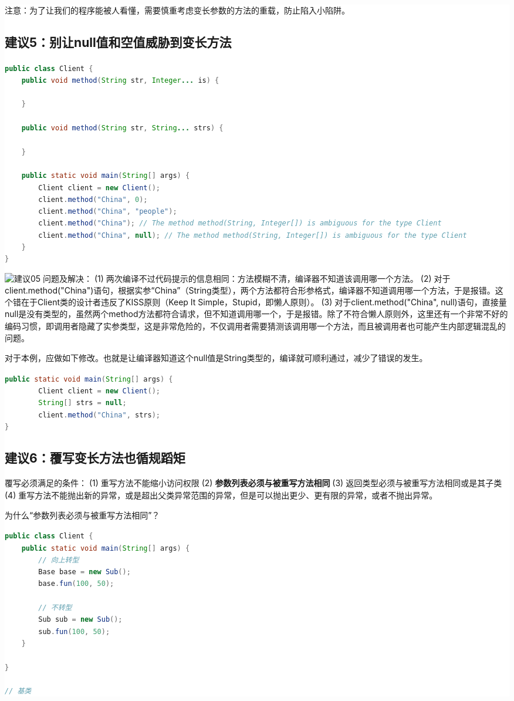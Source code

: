 注意：为了让我们的程序能被人看懂，需要慎重考虑变长参数的方法的重载，防止陷入小陷阱。

## 建议5：别让null值和空值威胁到变长方法
```Java
public class Client {
	public void method(String str, Integer... is) {

	}

	public void method(String str, String... strs) {

	}

	public static void main(String[] args) {
		Client client = new Client();
		client.method("China", 0);
		client.method("China", "people");
		client.method("China"); // The method method(String, Integer[]) is ambiguous for the type Client
		client.method("China", null); // The method method(String, Integer[]) is ambiguous for the type Client
	}
}
```
![建议05](https://i.loli.net/2017/10/11/59de27c002e64.png)
问题及解决：
(1) 两次编译不过代码提示的信息相同：方法模糊不清，编译器不知道该调用哪一个方法。
(2) 对于client.method("China")语句，根据实参“China”（String类型），两个方法都符合形参格式，编译器不知道调用哪一个方法，于是报错。这个错在于Client类的设计者违反了KISS原则（Keep It Simple，Stupid，即懒人原则）。
(3) 对于client.method("China", null)语句，直接量null是没有类型的，虽然两个method方法都符合请求，但不知道调用哪一个，于是报错。除了不符合懒人原则外，这里还有一个非常不好的编码习惯，即调用者隐藏了实参类型，这是非常危险的，不仅调用者需要猜测该调用哪一个方法，而且被调用者也可能产生内部逻辑混乱的问题。

对于本例，应做如下修改。也就是让编译器知道这个null值是String类型的，编译就可顺利通过，减少了错误的发生。
```Java
public static void main(String[] args) {
		Client client = new Client();		
		String[] strs = null;
		client.method("China", strs);
}
```

## 建议6：覆写变长方法也循规蹈矩
覆写必须满足的条件：
(1) 重写方法不能缩小访问权限
(2) **参数列表必须与被重写方法相同**
(3) 返回类型必须与被重写方法相同或是其子类
(4) 重写方法不能抛出新的异常，或是超出父类异常范围的异常，但是可以抛出更少、更有限的异常，或者不抛出异常。

为什么“参数列表必须与被重写方法相同”？
```Java
public class Client {
	public static void main(String[] args) {
		// 向上转型
		Base base = new Sub();
		base.fun(100, 50);

		// 不转型
		Sub sub = new Sub();
		sub.fun(100, 50);
	}

}

// 基类
```